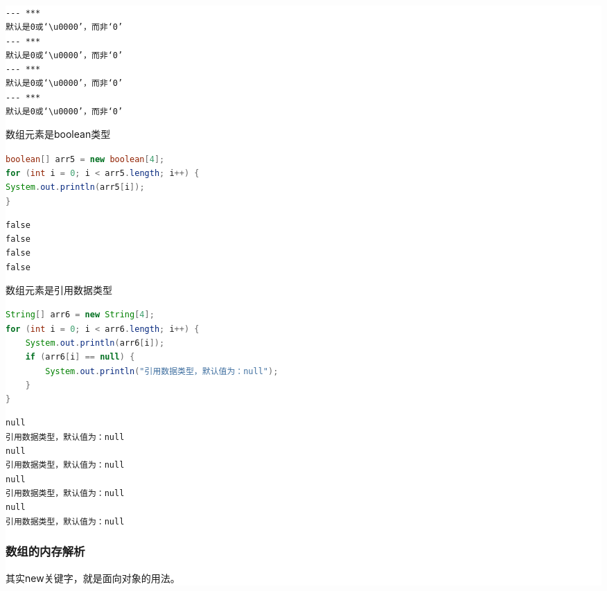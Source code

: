 ```
--- ***
默认是0或‘\u0000’，而非‘0’
--- ***
默认是0或‘\u0000’，而非‘0’
--- ***
默认是0或‘\u0000’，而非‘0’
--- ***
默认是0或‘\u0000’，而非‘0’
```

数组元素是boolean类型

```java
boolean[] arr5 = new boolean[4];
for (int i = 0; i < arr5.length; i++) {
System.out.println(arr5[i]);
}
```

```
false
false
false
false
```

数组元素是引用数据类型

~~~java
String[] arr6 = new String[4];
for (int i = 0; i < arr6.length; i++) {
    System.out.println(arr6[i]);
    if (arr6[i] == null) {
        System.out.println("引用数据类型，默认值为：null");
    }
}
~~~

```
null
引用数据类型，默认值为：null
null
引用数据类型，默认值为：null
null
引用数据类型，默认值为：null
null
引用数据类型，默认值为：null
```



### 数组的内存解析

其实new关键字，就是面向对象的用法。


